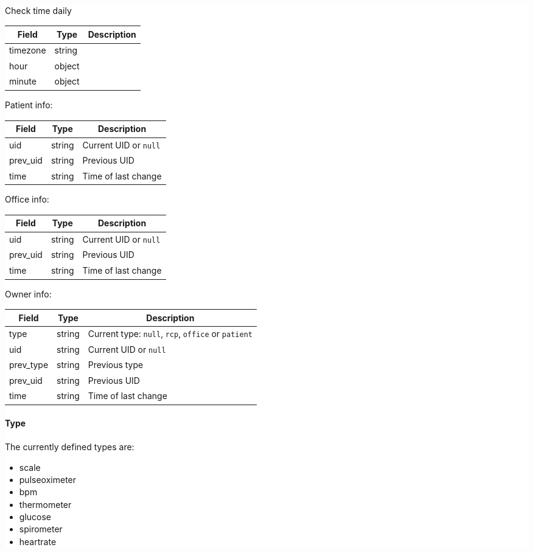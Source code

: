 
Check time daily

|Field|Type|Description
|---|---|---
|timezone|string|
|hour|object|
|minute|object|

Patient info:

|Field|Type|Description
|---|---|---
|uid|string|Current UID or `null`
|prev_uid|string|Previous UID
|time|string|Time of last change

Office info:

|Field|Type|Description
|---|---|---
|uid|string|Current UID or `null`
|prev_uid|string|Previous UID
|time|string|Time of last change

Owner info:

|Field|Type|Description
|---|---|---
|type|string|Current type: `null`, `rcp`, `office` or `patient` 
|uid|string|Current UID or `null`
|prev_type|string|Previous type
|prev_uid|string|Previous UID
|time|string|Time of last change



#### Type

The currently defined types are:
 * scale
 * pulseoximeter
 * bpm
 * thermometer
 * glucose
 * spirometer
 * heartrate
